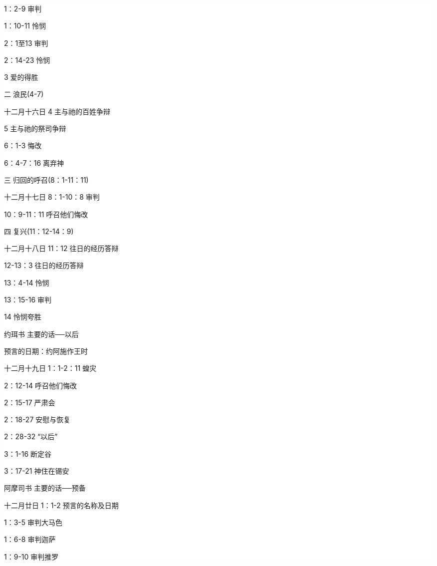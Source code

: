 1：2-9            审判

1：10-11        怜悯

2：1至13        审判

2：14-23        怜悯

3            爱的得胜

二    浪民(4-7)

十二月十六日    4            主与祂的百姓争辩

5            主与祂的祭司争辩

6：1-3            悔改

6：4-7：16        离弃神

三    归回的呼召(8：1-11：11)

十二月十七日    8：1-10：8        审判

10：9-11：11        呼召他们悔改

四    复兴(11：12-14：9)

十二月十八日    11：12            往日的经历答辩

12-13：3        往日的经历答辩

13：4-14        怜悯

13：15-16        审判

14            怜悯夸胜

约珥书  主要的话──以后

预言的日期：约阿施作王时

十二月十九日    1：1-2：11        蝗灾

2：12-14        呼召他们悔改

2：15-17        严肃会

2：18-27        安慰与恢复

2：28-32        “以后”

3：1-16        断定谷

3：17-21        神住在锡安

阿摩司书  主要的话──预备

十二月廿日    1：1-2            预言的名称及日期

1：3-5            审判大马色

1：6-8            审判迦萨

1：9-10        审判推罗
